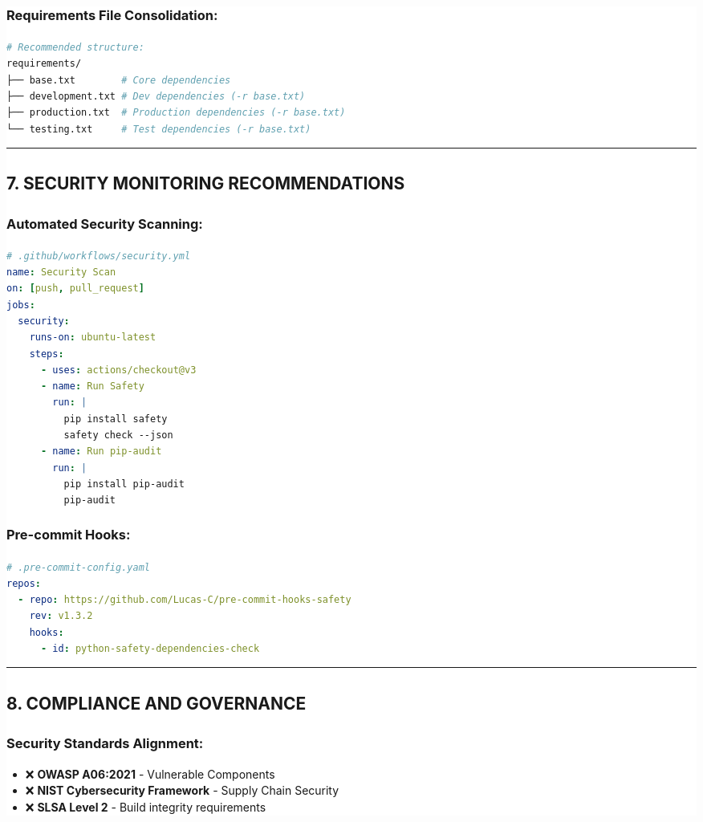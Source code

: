 ### Requirements File Consolidation:
```bash
# Recommended structure:
requirements/
├── base.txt        # Core dependencies
├── development.txt # Dev dependencies (-r base.txt)
├── production.txt  # Production dependencies (-r base.txt)
└── testing.txt     # Test dependencies (-r base.txt)
```

---

## 7. SECURITY MONITORING RECOMMENDATIONS

### Automated Security Scanning:
```yaml
# .github/workflows/security.yml
name: Security Scan
on: [push, pull_request]
jobs:
  security:
    runs-on: ubuntu-latest
    steps:
      - uses: actions/checkout@v3
      - name: Run Safety
        run: |
          pip install safety
          safety check --json
      - name: Run pip-audit
        run: |
          pip install pip-audit
          pip-audit
```

### Pre-commit Hooks:
```yaml
# .pre-commit-config.yaml
repos:
  - repo: https://github.com/Lucas-C/pre-commit-hooks-safety
    rev: v1.3.2
    hooks:
      - id: python-safety-dependencies-check
```

---

## 8. COMPLIANCE AND GOVERNANCE

### Security Standards Alignment:
- ❌ **OWASP A06:2021** - Vulnerable Components
- ❌ **NIST Cybersecurity Framework** - Supply Chain Security
- ❌ **SLSA Level 2** - Build integrity requirements
